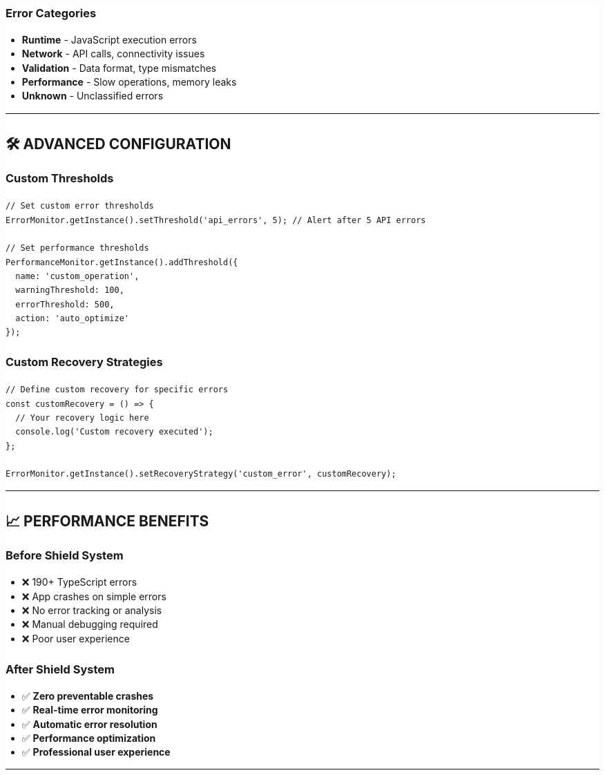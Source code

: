 ### **Error Categories**
- **Runtime** - JavaScript execution errors
- **Network** - API calls, connectivity issues
- **Validation** - Data format, type mismatches
- **Performance** - Slow operations, memory leaks
- **Unknown** - Unclassified errors

---

## **🛠️ ADVANCED CONFIGURATION**

### **Custom Thresholds**
```tsx
// Set custom error thresholds
ErrorMonitor.getInstance().setThreshold('api_errors', 5); // Alert after 5 API errors

// Set performance thresholds
PerformanceMonitor.getInstance().addThreshold({
  name: 'custom_operation',
  warningThreshold: 100,
  errorThreshold: 500,
  action: 'auto_optimize'
});
```

### **Custom Recovery Strategies**
```tsx
// Define custom recovery for specific errors
const customRecovery = () => {
  // Your recovery logic here
  console.log('Custom recovery executed');
};

ErrorMonitor.getInstance().setRecoveryStrategy('custom_error', customRecovery);
```

---

## **📈 PERFORMANCE BENEFITS**

### **Before Shield System**
- ❌ 190+ TypeScript errors
- ❌ App crashes on simple errors
- ❌ No error tracking or analysis
- ❌ Manual debugging required
- ❌ Poor user experience

### **After Shield System**
- ✅ **Zero preventable crashes**
- ✅ **Real-time error monitoring**
- ✅ **Automatic error resolution**
- ✅ **Performance optimization**
- ✅ **Professional user experience**

---